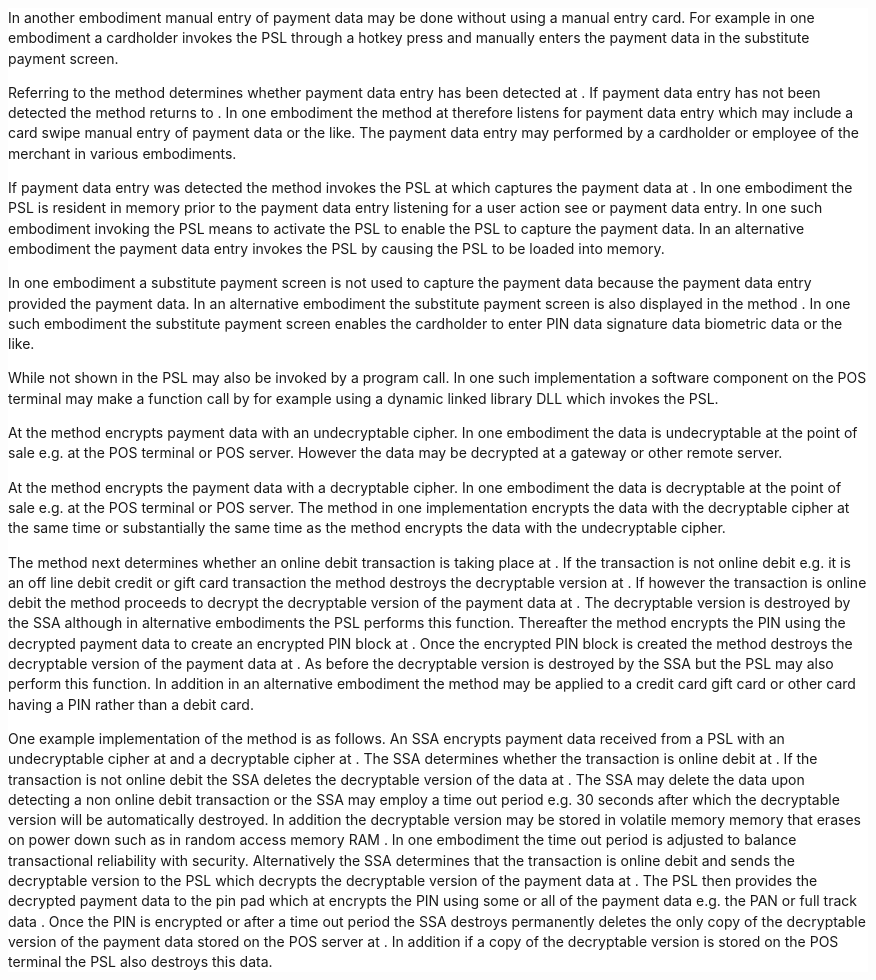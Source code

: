 In another embodiment manual entry of payment data may be done without using a manual entry card. For example in one embodiment a cardholder invokes the PSL through a hotkey press and manually enters the payment data in the substitute payment screen.

Referring to the method determines whether payment data entry has been detected at . If payment data entry has not been detected the method returns to . In one embodiment the method at therefore listens for payment data entry which may include a card swipe manual entry of payment data or the like. The payment data entry may performed by a cardholder or employee of the merchant in various embodiments.

If payment data entry was detected the method invokes the PSL at which captures the payment data at . In one embodiment the PSL is resident in memory prior to the payment data entry listening for a user action see or payment data entry. In one such embodiment invoking the PSL means to activate the PSL to enable the PSL to capture the payment data. In an alternative embodiment the payment data entry invokes the PSL by causing the PSL to be loaded into memory.

In one embodiment a substitute payment screen is not used to capture the payment data because the payment data entry provided the payment data. In an alternative embodiment the substitute payment screen is also displayed in the method . In one such embodiment the substitute payment screen enables the cardholder to enter PIN data signature data biometric data or the like.

While not shown in the PSL may also be invoked by a program call. In one such implementation a software component on the POS terminal may make a function call by for example using a dynamic linked library DLL which invokes the PSL.

At the method encrypts payment data with an undecryptable cipher. In one embodiment the data is undecryptable at the point of sale e.g. at the POS terminal or POS server. However the data may be decrypted at a gateway or other remote server.

At the method encrypts the payment data with a decryptable cipher. In one embodiment the data is decryptable at the point of sale e.g. at the POS terminal or POS server. The method in one implementation encrypts the data with the decryptable cipher at the same time or substantially the same time as the method encrypts the data with the undecryptable cipher.

The method next determines whether an online debit transaction is taking place at . If the transaction is not online debit e.g. it is an off line debit credit or gift card transaction the method destroys the decryptable version at . If however the transaction is online debit the method proceeds to decrypt the decryptable version of the payment data at . The decryptable version is destroyed by the SSA although in alternative embodiments the PSL performs this function. Thereafter the method encrypts the PIN using the decrypted payment data to create an encrypted PIN block at . Once the encrypted PIN block is created the method destroys the decryptable version of the payment data at . As before the decryptable version is destroyed by the SSA but the PSL may also perform this function. In addition in an alternative embodiment the method may be applied to a credit card gift card or other card having a PIN rather than a debit card.

One example implementation of the method is as follows. An SSA encrypts payment data received from a PSL with an undecryptable cipher at and a decryptable cipher at . The SSA determines whether the transaction is online debit at . If the transaction is not online debit the SSA deletes the decryptable version of the data at . The SSA may delete the data upon detecting a non online debit transaction or the SSA may employ a time out period e.g. 30 seconds after which the decryptable version will be automatically destroyed. In addition the decryptable version may be stored in volatile memory memory that erases on power down such as in random access memory RAM . In one embodiment the time out period is adjusted to balance transactional reliability with security. Alternatively the SSA determines that the transaction is online debit and sends the decryptable version to the PSL which decrypts the decryptable version of the payment data at . The PSL then provides the decrypted payment data to the pin pad which at encrypts the PIN using some or all of the payment data e.g. the PAN or full track data . Once the PIN is encrypted or after a time out period the SSA destroys permanently deletes the only copy of the decryptable version of the payment data stored on the POS server at . In addition if a copy of the decryptable version is stored on the POS terminal the PSL also destroys this data.
